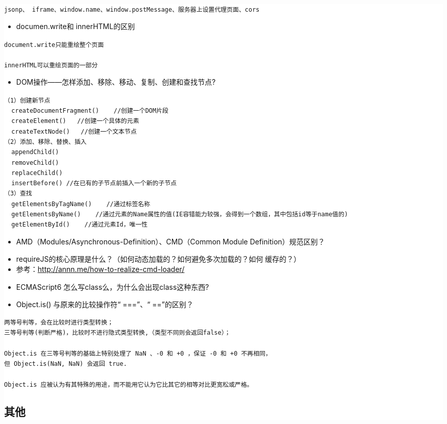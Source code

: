 ```
jsonp、 iframe、window.name、window.postMessage、服务器上设置代理页面、cors

```
* documen.write和 innerHTML的区别

```
document.write只能重绘整个页面

innerHTML可以重绘页面的一部分

```
* DOM操作——怎样添加、移除、移动、复制、创建和查找节点?

```
（1）创建新节点
  createDocumentFragment()    //创建一个DOM片段
  createElement()   //创建一个具体的元素
  createTextNode()   //创建一个文本节点
（2）添加、移除、替换、插入
  appendChild()
  removeChild()
  replaceChild()
  insertBefore() //在已有的子节点前插入一个新的子节点
（3）查找
  getElementsByTagName()    //通过标签名称
  getElementsByName()    //通过元素的Name属性的值(IE容错能力较强，会得到一个数组，其中包括id等于name值的)
  getElementById()    //通过元素Id，唯一性

```
* AMD（Modules/Asynchronous-Definition）、CMD（Common Module Definition）规范区别？

```

```
* requireJS的核心原理是什么？（如何动态加载的？如何避免多次加载的？如何 缓存的？）
* 参考：http://annn.me/how-to-realize-cmd-loader/

```

```
* ECMAScript6 怎么写class么，为什么会出现class这种东西?

```

```
* Object.is() 与原来的比较操作符“ ===”、“ ==”的区别？

```
两等号判等，会在比较时进行类型转换；
三等号判等(判断严格)，比较时不进行隐式类型转换,（类型不同则会返回false）； 

Object.is 在三等号判等的基础上特别处理了 NaN 、-0 和 +0 ，保证 -0 和 +0 不再相同，
但 Object.is(NaN, NaN) 会返回 true.

Object.is 应被认为有其特殊的用途，而不能用它认为它比其它的相等对比更宽松或严格。

```
<h2 id="其他">其他</h2>
